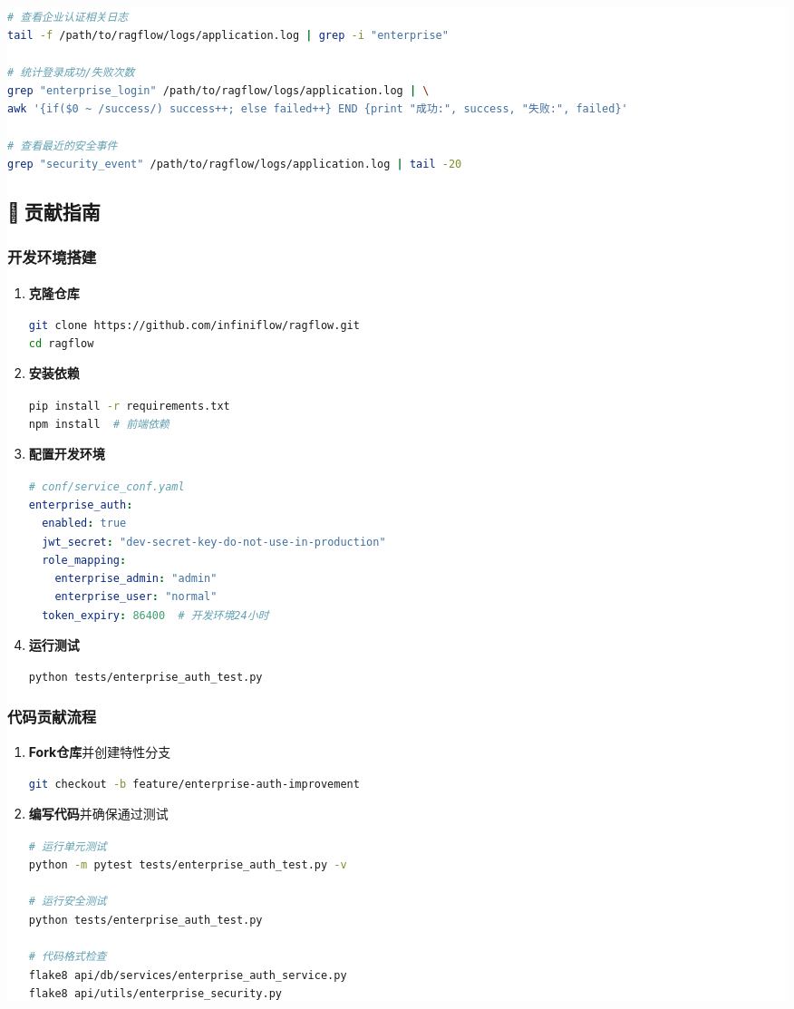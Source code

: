 ```bash
# 查看企业认证相关日志
tail -f /path/to/ragflow/logs/application.log | grep -i "enterprise"

# 统计登录成功/失败次数
grep "enterprise_login" /path/to/ragflow/logs/application.log | \
awk '{if($0 ~ /success/) success++; else failed++} END {print "成功:", success, "失败:", failed}'

# 查看最近的安全事件
grep "security_event" /path/to/ragflow/logs/application.log | tail -20
```

## 🤝 贡献指南

### 开发环境搭建

1. **克隆仓库**
   ```bash
   git clone https://github.com/infiniflow/ragflow.git
   cd ragflow
   ```

2. **安装依赖**
   ```bash
   pip install -r requirements.txt
   npm install  # 前端依赖
   ```

3. **配置开发环境**
   ```yaml
   # conf/service_conf.yaml
   enterprise_auth:
     enabled: true
     jwt_secret: "dev-secret-key-do-not-use-in-production"
     role_mapping:
       enterprise_admin: "admin"
       enterprise_user: "normal"
     token_expiry: 86400  # 开发环境24小时
   ```

4. **运行测试**
   ```bash
   python tests/enterprise_auth_test.py
   ```

### 代码贡献流程

1. **Fork仓库**并创建特性分支
   ```bash
   git checkout -b feature/enterprise-auth-improvement
   ```

2. **编写代码**并确保通过测试
   ```bash
   # 运行单元测试
   python -m pytest tests/enterprise_auth_test.py -v
   
   # 运行安全测试
   python tests/enterprise_auth_test.py
   
   # 代码格式检查
   flake8 api/db/services/enterprise_auth_service.py
   flake8 api/utils/enterprise_security.py
   ```
